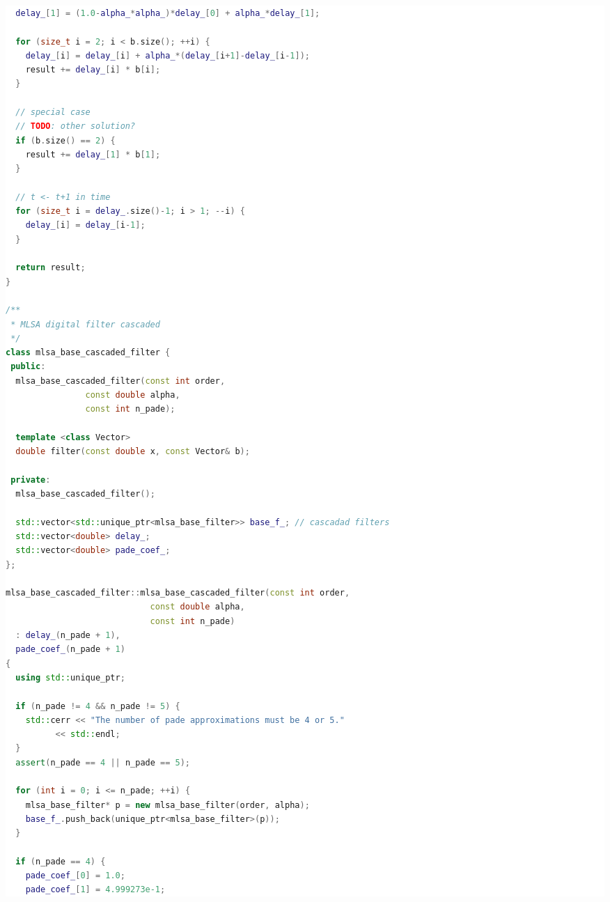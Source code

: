 ```cpp
  delay_[1] = (1.0-alpha_*alpha_)*delay_[0] + alpha_*delay_[1];

  for (size_t i = 2; i < b.size(); ++i) {
    delay_[i] = delay_[i] + alpha_*(delay_[i+1]-delay_[i-1]);
    result += delay_[i] * b[i];
  }

  // special case
  // TODO: other solution?
  if (b.size() == 2) {
    result += delay_[1] * b[1];
  }

  // t <- t+1 in time
  for (size_t i = delay_.size()-1; i > 1; --i) {
    delay_[i] = delay_[i-1];
  }

  return result;
}

/**
 * MLSA digital filter cascaded
 */
class mlsa_base_cascaded_filter {
 public:
  mlsa_base_cascaded_filter(const int order,
			    const double alpha,
			    const int n_pade);

  template <class Vector>
  double filter(const double x, const Vector& b);

 private:
  mlsa_base_cascaded_filter();

  std::vector<std::unique_ptr<mlsa_base_filter>> base_f_; // cascadad filters
  std::vector<double> delay_;
  std::vector<double> pade_coef_;
};

mlsa_base_cascaded_filter::mlsa_base_cascaded_filter(const int order,
						     const double alpha,
						     const int n_pade)
  : delay_(n_pade + 1),
  pade_coef_(n_pade + 1)
{
  using std::unique_ptr;

  if (n_pade != 4 && n_pade != 5) {
    std::cerr << "The number of pade approximations must be 4 or 5."
	      << std::endl;
  }
  assert(n_pade == 4 || n_pade == 5);

  for (int i = 0; i <= n_pade; ++i) {
    mlsa_base_filter* p = new mlsa_base_filter(order, alpha);
    base_f_.push_back(unique_ptr<mlsa_base_filter>(p));
  }

  if (n_pade == 4) {
    pade_coef_[0] = 1.0;
    pade_coef_[1] = 4.999273e-1;
```